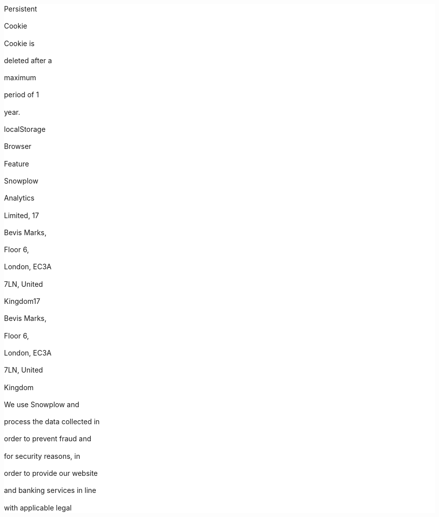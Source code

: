 Persistent

Cookie



Cookie is

deleted after a

maximum

period of 1

year.



localStorage

Browser

Feature



Snowplow

Analytics

Limited, 17

Bevis Marks,

Floor 6,

London, EC3A

7LN, United

Kingdom17

Bevis Marks,

Floor 6,

London, EC3A

7LN, United

Kingdom



We use Snowplow and

process the data collected in

order to prevent fraud and

for security reasons, in

order to provide our website

and banking services in line

with applicable legal
